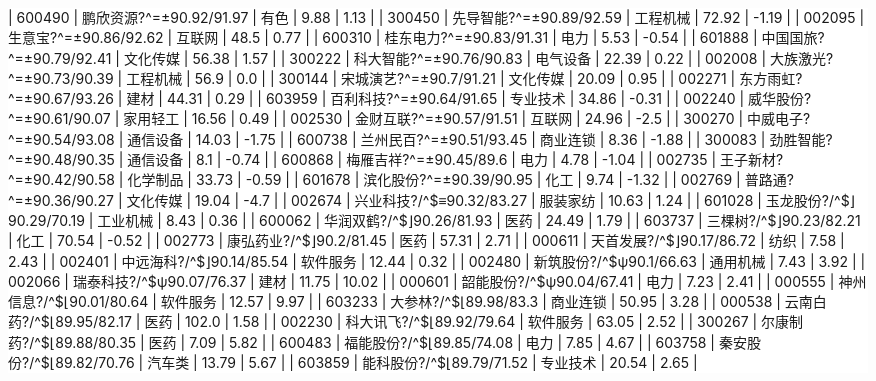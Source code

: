 | 600490 | 鹏欣资源?^=±90.92/91.97  |    有色    |    9.88   |  1.13  |
| 300450 | 先导智能?^=±90.89/92.59  |  工程机械  |   72.92   | -1.19  |
| 002095 |  生意宝?^=±90.86/92.62   |   互联网   |    48.5   |  0.77  |
| 600310 | 桂东电力?^=±90.83/91.31  |    电力    |    5.53   | -0.54  |
| 601888 | 中国国旅?^=±90.79/92.41  |  文化传媒  |   56.38   |  1.57  |
| 300222 | 科大智能?^=±90.76/90.83  |  电气设备  |   22.39   |  0.22  |
| 002008 | 大族激光?^=±90.73/90.39  |  工程机械  |    56.9   |  0.0   |
| 300144 |  宋城演艺?^=±90.7/91.21  |  文化传媒  |   20.09   |  0.95  |
| 002271 | 东方雨虹?^=±90.67/93.26  |    建材    |   44.31   |  0.29  |
| 603959 | 百利科技?^=±90.64/91.65  |  专业技术  |   34.86   | -0.31  |
| 002240 | 威华股份?^=±90.61/90.07  |  家用轻工  |   16.56   |  0.49  |
| 002530 | 金财互联?^=±90.57/91.51  |   互联网   |   24.96   |  -2.5  |
| 300270 | 中威电子?^=±90.54/93.08  |  通信设备  |   14.03   | -1.75  |
| 600738 | 兰州民百?^=±90.51/93.45  |  商业连锁  |    8.36   | -1.88  |
| 300083 | 劲胜智能?^=±90.48/90.35  |  通信设备  |    8.1    | -0.74  |
| 600868 |  梅雁吉祥?^=±90.45/89.6  |    电力    |    4.78   | -1.04  |
| 002735 | 王子新材?^=±90.42/90.58  |  化学制品  |   33.73   | -0.59  |
| 601678 | 滨化股份?^=±90.39/90.95  |    化工    |    9.74   | -1.32  |
| 002769 |  普路通?^=±90.36/90.27   |  文化传媒  |   19.04   |  -4.7  |
| 002674 | 兴业科技?/^$≡90.32/83.27 |  服装家纺  |   10.63   |  1.24  |
| 601028 | 玉龙股份?/^$⌋90.29/70.19 |  工业机械  |    8.43   |  0.36  |
| 600062 | 华润双鹤?/^$⌋90.26/81.93 |    医药    |   24.49   |  1.79  |
| 603737 |  三棵树?/^$⌋90.23/82.21  |    化工    |   70.54   | -0.52  |
| 002773 | 康弘药业?/^$⌋90.2/81.45  |    医药    |   57.31   |  2.71  |
| 000611 | 天首发展?/^$⌋90.17/86.72 |    纺织    |    7.58   |  2.43  |
| 002401 | 中远海科?/^$⌋90.14/85.54 |  软件服务  |   12.44   |  0.32  |
| 002480 | 新筑股份?/^$ψ90.1/66.63  |  通用机械  |    7.43   |  3.92  |
| 002066 | 瑞泰科技?/^$ψ90.07/76.37 |    建材    |   11.75   | 10.02  |
| 000601 | 韶能股份?/^$ψ90.04/67.41 |    电力    |    7.23   |  2.41  |
| 000555 | 神州信息?/^$⌊90.01/80.64 |  软件服务  |   12.57   |  9.97  |
| 603233 |  大参林?/^$⌊89.98/83.3   |  商业连锁  |   50.95   |  3.28  |
| 000538 | 云南白药?/^$⌊89.95/82.17 |    医药    |   102.0   |  1.58  |
| 002230 | 科大讯飞?/^$⌊89.92/79.64 |  软件服务  |   63.05   |  2.52  |
| 300267 | 尔康制药?/^$⌊89.88/80.35 |    医药    |    7.09   |  5.82  |
| 600483 | 福能股份?/^$⌊89.85/74.08 |    电力    |    7.85   |  4.67  |
| 603758 | 秦安股份?/^$⌊89.82/70.76 |   汽车类   |   13.79   |  5.67  |
| 603859 | 能科股份?/^$⌊89.79/71.52 |  专业技术  |   20.54   |  2.65  |